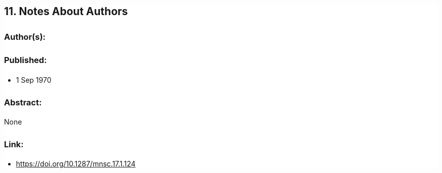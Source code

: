 ## 11. Notes About Authors
### Author(s):
### Published:
- 1 Sep 1970
### Abstract:
None
### Link:
- https://doi.org/10.1287/mnsc.17.1.124

